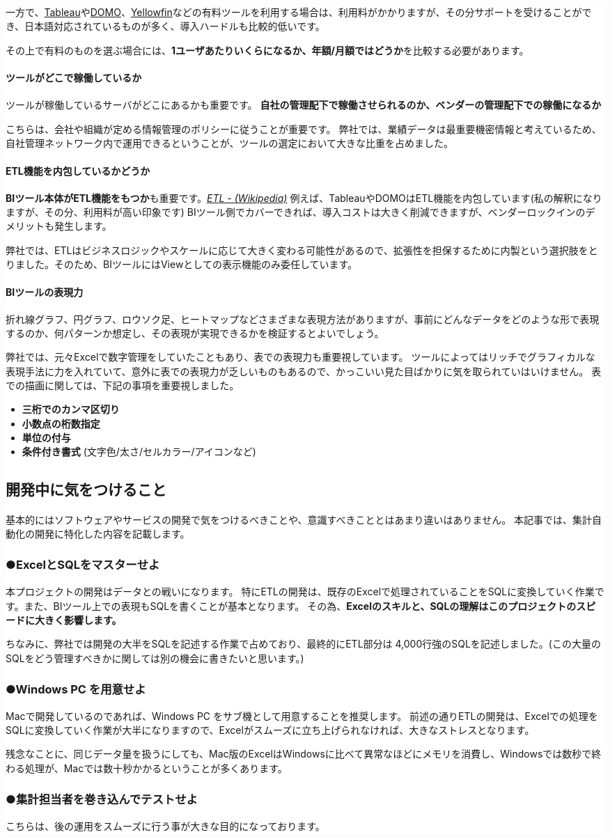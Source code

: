 一方で、[Tableau](https://www.tableau.com/ja-jp)や[DOMO](https://www.domo.com/jp)、[Yellowfin](https://yellowfin.co.jp)などの有料ツールを利用する場合は、利用料がかかりますが、その分サポートを受けることができ、日本語対応されているものが多く、導入ハードルも比較的低いです。

その上で有料のものを選ぶ場合には、**1ユーザあたりいくらになるか、年額/月額ではどうか**を比較する必要があります。

#### **ツールがどこで稼働しているか**
ツールが稼働しているサーバがどこにあるかも重要です。
**自社の管理配下で稼働させられるのか、ベンダーの管理配下での稼働になるか**

こちらは、会社や組織が定める情報管理のポリシーに従うことが重要です。
弊社では、業績データは最重要機密情報と考えているため、自社管理ネットワーク内で運用できるということが、ツールの選定において大きな比重を占めました。

#### **ETL機能を内包しているかどうか**
**BIツール本体がETL機能をもつか**も重要です。*[ETL - (Wikipedia)](https://ja.wikipedia.org/wiki/Extract/Transform/Load)*
例えば、TableauやDOMOはETL機能を内包しています(私の解釈になりますが、その分、利用料が高い印象です)
BIツール側でカバーできれば、導入コストは大きく削減できますが、ベンダーロックインのデメリットも発生します。

弊社では、ETLはビジネスロジックやスケールに応じて大きく変わる可能性があるので、拡張性を担保するために内製という選択肢をとりました。そのため、BIツールにはViewとしての表示機能のみ委任しています。

#### **BIツールの表現力**
折れ線グラフ、円グラフ、ロウソク足、ヒートマップなどさまざまな表現方法がありますが、事前にどんなデータをどのような形で表現するのか、何パターンか想定し、その表現が実現できるかを検証するとよいでしょう。

弊社では、元々Excelで数字管理をしていたこともあり、表での表現力も重要視しています。
ツールによってはリッチでグラフィカルな表現手法に力を入れていて、意外に表での表現力が乏しいものもあるので、かっこいい見た目ばかりに気を取られていはいけません。
表での描画に関しては、下記の事項を重要視しました。

+ **三桁でのカンマ区切り**
+ **小数点の桁数指定**
+ **単位の付与**
+ **条件付き書式** (文字色/太さ/セルカラー/アイコンなど)

## 開発中に気をつけること
基本的にはソフトウェアやサービスの開発で気をつけるべきことや、意識すべきこととはあまり違いはありません。
本記事では、集計自動化の開発に特化した内容を記載します。

### **●ExcelとSQLをマスターせよ**
本プロジェクトの開発はデータとの戦いになります。
特にETLの開発は、既存のExcelで処理されていることをSQLに変換していく作業です。また、BIツール上での表現もSQLを書くことが基本となります。
その為、**Excelのスキルと、SQLの理解はこのプロジェクトのスピードに大きく影響します。**

ちなみに、弊社では開発の大半をSQLを記述する作業で占めており、最終的にETL部分は 4,000行強のSQLを記述しました。(この大量のSQLをどう管理すべきかに関しては別の機会に書きたいと思います。)

### **●Windows PC を用意せよ**
Macで開発しているのであれば、Windows PC をサブ機として用意することを推奨します。
前述の通りETLの開発は、Excelでの処理をSQLに変換していく作業が大半になりますので、Excelがスムーズに立ち上げられなければ、大きなストレスとなります。

残念なことに、同じデータ量を扱うにしても、Mac版のExcelはWindowsに比べて異常なほどにメモリを消費し、Windowsでは数秒で終わる処理が、Macでは数十秒かかるということが多くあります。

### **●集計担当者を巻き込んでテストせよ**
こちらは、後の運用をスムーズに行う事が大きな目的になっております。
